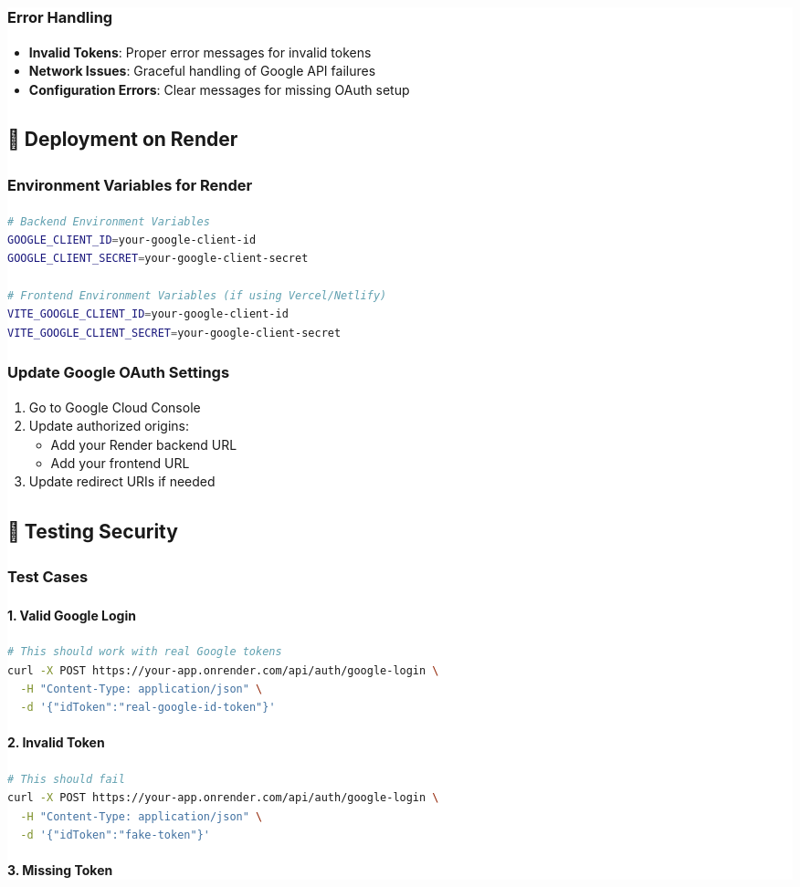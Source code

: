 ### Error Handling

- **Invalid Tokens**: Proper error messages for invalid tokens
- **Network Issues**: Graceful handling of Google API failures
- **Configuration Errors**: Clear messages for missing OAuth setup

## 🚀 Deployment on Render

### Environment Variables for Render

```bash
# Backend Environment Variables
GOOGLE_CLIENT_ID=your-google-client-id
GOOGLE_CLIENT_SECRET=your-google-client-secret

# Frontend Environment Variables (if using Vercel/Netlify)
VITE_GOOGLE_CLIENT_ID=your-google-client-id
VITE_GOOGLE_CLIENT_SECRET=your-google-client-secret
```

### Update Google OAuth Settings

1. Go to Google Cloud Console
2. Update authorized origins:
   - Add your Render backend URL
   - Add your frontend URL
3. Update redirect URIs if needed

## 🧪 Testing Security

### Test Cases

#### 1. Valid Google Login

```bash
# This should work with real Google tokens
curl -X POST https://your-app.onrender.com/api/auth/google-login \
  -H "Content-Type: application/json" \
  -d '{"idToken":"real-google-id-token"}'
```

#### 2. Invalid Token

```bash
# This should fail
curl -X POST https://your-app.onrender.com/api/auth/google-login \
  -H "Content-Type: application/json" \
  -d '{"idToken":"fake-token"}'
```

#### 3. Missing Token
